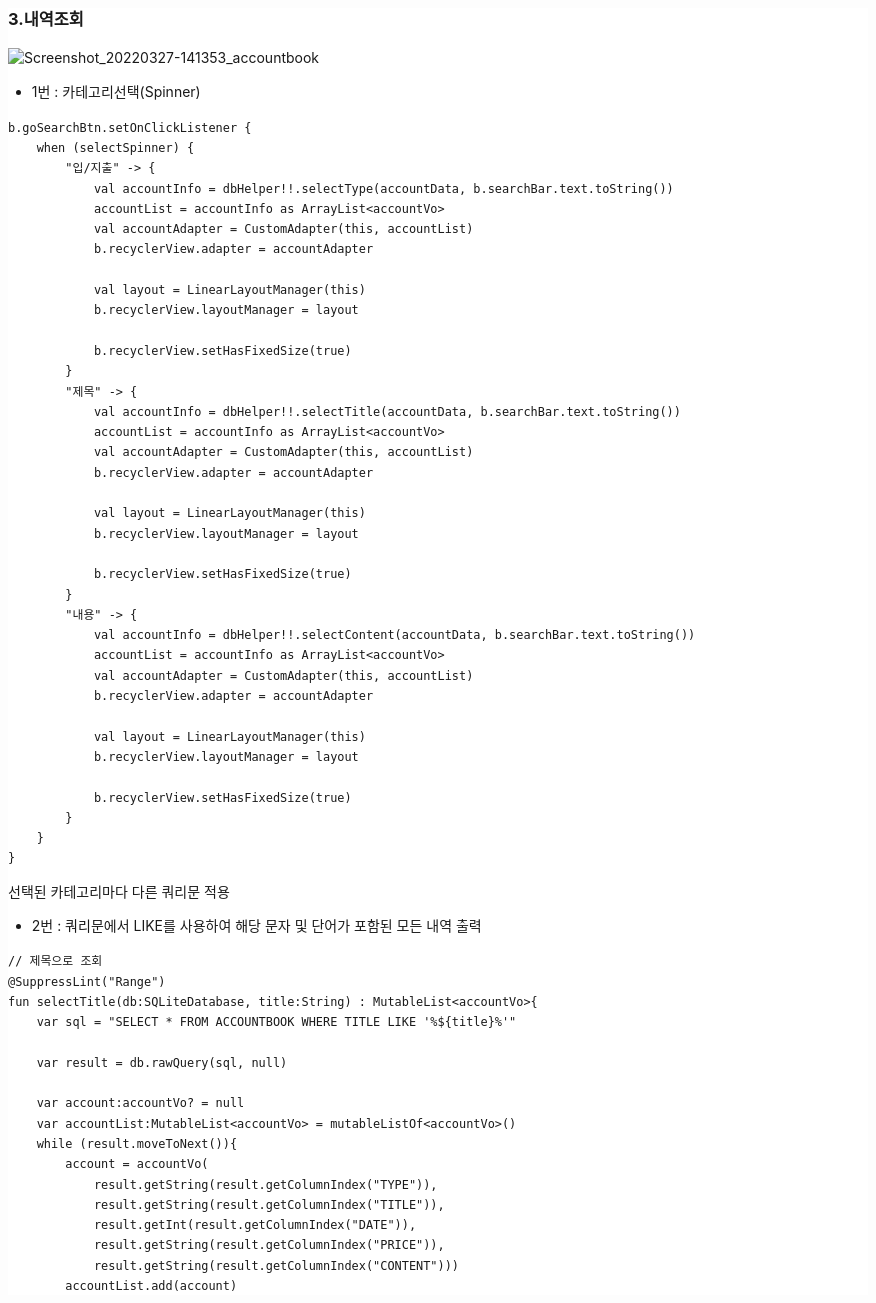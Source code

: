 ### 3.내역조회
![Screenshot_20220327-141353_accountbook](https://user-images.githubusercontent.com/61276416/160267743-513ff0fe-ea16-4451-8e3e-04124da1c966.jpg)
- 1번 : 카테고리선택(Spinner)
```
b.goSearchBtn.setOnClickListener {
    when (selectSpinner) {
        "입/지출" -> {
            val accountInfo = dbHelper!!.selectType(accountData, b.searchBar.text.toString())
            accountList = accountInfo as ArrayList<accountVo>
            val accountAdapter = CustomAdapter(this, accountList)
            b.recyclerView.adapter = accountAdapter

            val layout = LinearLayoutManager(this)
            b.recyclerView.layoutManager = layout

            b.recyclerView.setHasFixedSize(true)
        }
        "제목" -> {
            val accountInfo = dbHelper!!.selectTitle(accountData, b.searchBar.text.toString())
            accountList = accountInfo as ArrayList<accountVo>
            val accountAdapter = CustomAdapter(this, accountList)
            b.recyclerView.adapter = accountAdapter

            val layout = LinearLayoutManager(this)
            b.recyclerView.layoutManager = layout

            b.recyclerView.setHasFixedSize(true)
        }
        "내용" -> {
            val accountInfo = dbHelper!!.selectContent(accountData, b.searchBar.text.toString())
            accountList = accountInfo as ArrayList<accountVo>
            val accountAdapter = CustomAdapter(this, accountList)
            b.recyclerView.adapter = accountAdapter

            val layout = LinearLayoutManager(this)
            b.recyclerView.layoutManager = layout

            b.recyclerView.setHasFixedSize(true)
        }
    }
}
```
선택된 카테고리마다 다른 쿼리문 적용<br>

- 2번 : 쿼리문에서 LIKE를 사용하여 해당 문자 및 단어가 포함된 모든 내역 출력
```
// 제목으로 조회
@SuppressLint("Range")
fun selectTitle(db:SQLiteDatabase, title:String) : MutableList<accountVo>{
    var sql = "SELECT * FROM ACCOUNTBOOK WHERE TITLE LIKE '%${title}%'"

    var result = db.rawQuery(sql, null)

    var account:accountVo? = null
    var accountList:MutableList<accountVo> = mutableListOf<accountVo>()
    while (result.moveToNext()){
        account = accountVo(
            result.getString(result.getColumnIndex("TYPE")),
            result.getString(result.getColumnIndex("TITLE")),
            result.getInt(result.getColumnIndex("DATE")),
            result.getString(result.getColumnIndex("PRICE")),
            result.getString(result.getColumnIndex("CONTENT")))
        accountList.add(account)
```